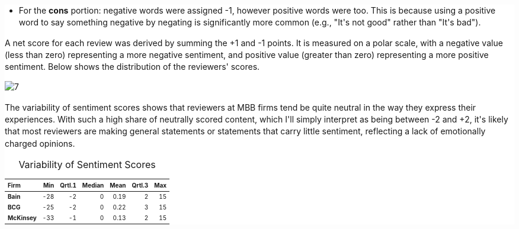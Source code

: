* For the **cons** portion: negative words were assigned -1, however positive words were too. This is because using a positive word to say something negative by negating is significantly more common (e.g., "It's not good" rather than "It's bad").

A net score for each review was derived by summing the +1 and -1 points. It is measured on a polar scale, with a negative value (less than zero) representing a more negative sentiment, and positive value (greater than zero) representing a more positive sentiment. Below shows the distribution of the reviewers' scores.

![7](https://raw.githubusercontent.com/mguideng/text-mining-big3-reviews/master/images/7hist-1.png)

The variability of sentiment scores shows that reviewers at MBB firms tend be quite neutral in the way they express their experiences. With such a high share of neutrally scored content, which I'll simply interpret as being between -2 and +2, it's likely that most reviewers are making general statements or statements that carry little sentiment, reflecting a lack of emotionally charged opinions.

<table class="table table-hover table-striped table-condensed" style="font-size: 10px; width: auto !important; margin-left: auto; margin-right: auto;">
<caption style="font-size: initial !important;">Variability of Sentiment Scores</caption>
 <thead>
  <tr>
   <th style="text-align:left;"> Firm </th>
   <th style="text-align:right;"> Min </th>
   <th style="text-align:right;"> Qrtl.1 </th>
   <th style="text-align:right;"> Median </th>
   <th style="text-align:right;"> Mean </th>
   <th style="text-align:right;"> Qrtl.3 </th>
   <th style="text-align:right;"> Max </th>
  </tr>
 </thead>
<tbody>
  <tr>
   <td style="text-align:left;font-weight: bold;"> Bain </td>
   <td style="text-align:right;"> -28 </td>
   <td style="text-align:right;"> -2 </td>
   <td style="text-align:right;"> 0 </td>
   <td style="text-align:right;"> 0.19 </td>
   <td style="text-align:right;"> 2 </td>
   <td style="text-align:right;"> 15 </td>
  </tr>
  <tr>
   <td style="text-align:left;font-weight: bold;"> BCG </td>
   <td style="text-align:right;"> -25 </td>
   <td style="text-align:right;"> -2 </td>
   <td style="text-align:right;"> 0 </td>
   <td style="text-align:right;"> 0.22 </td>
   <td style="text-align:right;"> 3 </td>
   <td style="text-align:right;"> 15 </td>
  </tr>
  <tr>
   <td style="text-align:left;font-weight: bold;"> McKinsey </td>
   <td style="text-align:right;"> -33 </td>
   <td style="text-align:right;"> -1 </td>
   <td style="text-align:right;"> 0 </td>
   <td style="text-align:right;"> 0.13 </td>
   <td style="text-align:right;"> 2 </td>
   <td style="text-align:right;"> 15 </td>
  </tr>
</tbody>
</table>
